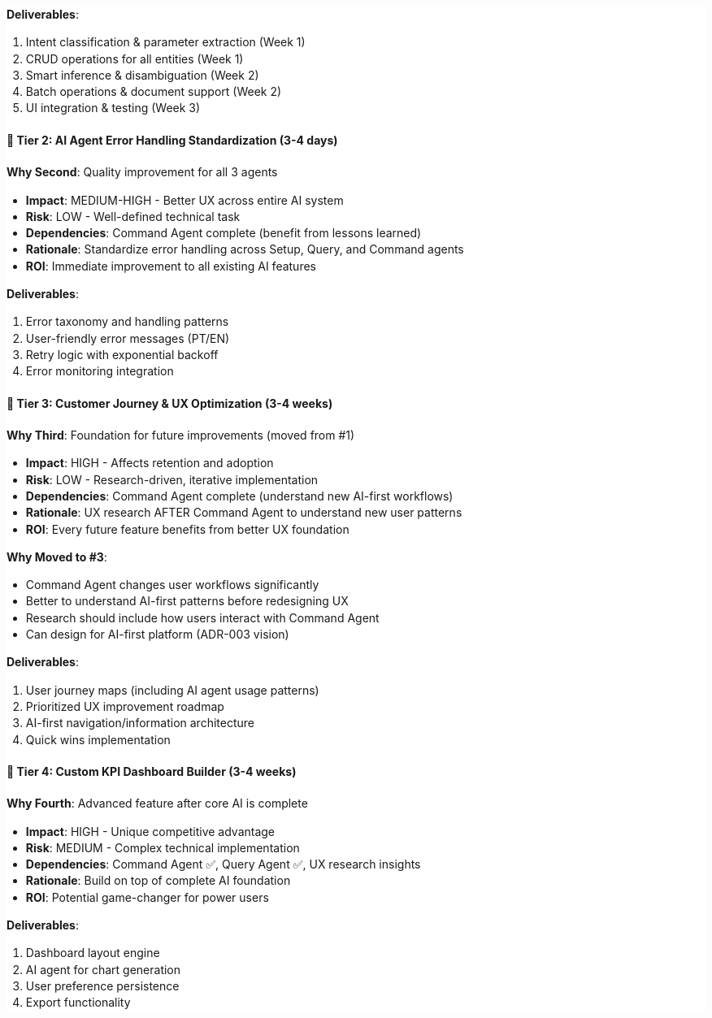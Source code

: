 **Deliverables**:
1. Intent classification & parameter extraction (Week 1)
2. CRUD operations for all entities (Week 1)
3. Smart inference & disambiguation (Week 2)
4. Batch operations & document support (Week 2)
5. UI integration & testing (Week 3)

#### 🥈 Tier 2: AI Agent Error Handling Standardization (3-4 days)
**Why Second**: Quality improvement for all 3 agents
- **Impact**: MEDIUM-HIGH - Better UX across entire AI system
- **Risk**: LOW - Well-defined technical task
- **Dependencies**: Command Agent complete (benefit from lessons learned)
- **Rationale**: Standardize error handling across Setup, Query, and Command agents
- **ROI**: Immediate improvement to all existing AI features

**Deliverables**:
1. Error taxonomy and handling patterns
2. User-friendly error messages (PT/EN)
3. Retry logic with exponential backoff
4. Error monitoring integration

#### 🥉 Tier 3: Customer Journey & UX Optimization (3-4 weeks)
**Why Third**: Foundation for future improvements (moved from #1)
- **Impact**: HIGH - Affects retention and adoption
- **Risk**: LOW - Research-driven, iterative implementation
- **Dependencies**: Command Agent complete (understand new AI-first workflows)
- **Rationale**: UX research AFTER Command Agent to understand new user patterns
- **ROI**: Every future feature benefits from better UX foundation

**Why Moved to #3**:
- Command Agent changes user workflows significantly
- Better to understand AI-first patterns before redesigning UX
- Research should include how users interact with Command Agent
- Can design for AI-first platform (ADR-003 vision)

**Deliverables**:
1. User journey maps (including AI agent usage patterns)
2. Prioritized UX improvement roadmap
3. AI-first navigation/information architecture
4. Quick wins implementation

#### 🏅 Tier 4: Custom KPI Dashboard Builder (3-4 weeks)
**Why Fourth**: Advanced feature after core AI is complete
- **Impact**: HIGH - Unique competitive advantage
- **Risk**: MEDIUM - Complex technical implementation
- **Dependencies**: Command Agent ✅, Query Agent ✅, UX research insights
- **Rationale**: Build on top of complete AI foundation
- **ROI**: Potential game-changer for power users

**Deliverables**:
1. Dashboard layout engine
2. AI agent for chart generation
3. User preference persistence
4. Export functionality
